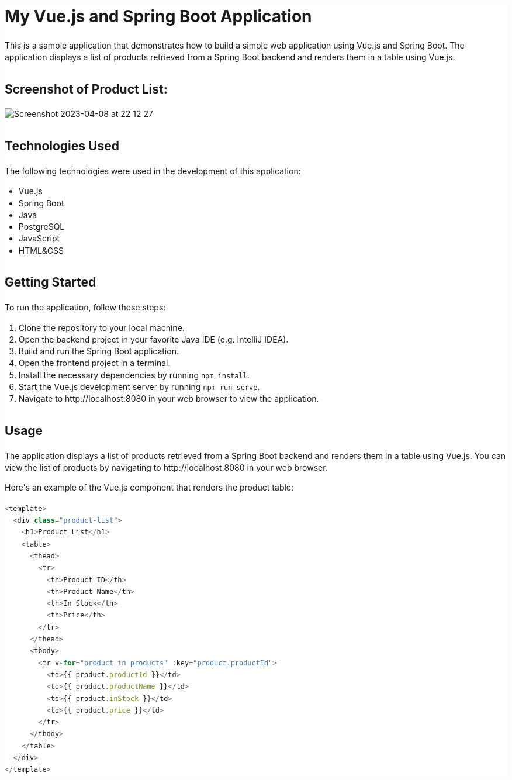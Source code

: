 # My Vue.js and Spring Boot Application
This is a sample application that demonstrates how to build a simple web application using Vue.js and Spring Boot. The application displays a list of products retrieved from a Spring Boot backend and renders them in a table using Vue.js.

## Screenshot of Product List:
<img width="1322" alt="Screenshot 2023-04-08 at 22 12 27" src="https://user-images.githubusercontent.com/70106877/230737373-f16d789f-2342-4772-86c5-a7837e1635a3.png">

## Technologies Used
The following technologies were used in the development of this application:

- Vue.js
- Spring Boot
- Java
- PostgreSQL
- JavaScript
- HTML&CSS

## Getting Started
To run the application, follow these steps:

1. Clone the repository to your local machine.
2. Open the backend project in your favorite Java IDE (e.g. IntelliJ IDEA).
3. Build and run the Spring Boot application.
4. Open the frontend project in a terminal.
5. Install the necessary dependencies by running `npm install`.
6. Start the Vue.js development server by running `npm run serve`.
7. Navigate to http://localhost:8080 in your web browser to view the application.

## Usage
The application displays a list of products retrieved from a Spring Boot backend and renders them in a table using Vue.js. You can view the list of products by navigating to http://localhost:8080 in your web browser.

Here's an example of the Vue.js component that renders the product table:

```javascript
<template>
  <div class="product-list">
    <h1>Product List</h1>
    <table>
      <thead>
        <tr>
          <th>Product ID</th>
          <th>Product Name</th>
          <th>In Stock</th>
          <th>Price</th>
        </tr>
      </thead>
      <tbody>
        <tr v-for="product in products" :key="product.productId">
          <td>{{ product.productId }}</td>
          <td>{{ product.productName }}</td>
          <td>{{ product.inStock }}</td>
          <td>{{ product.price }}</td>
        </tr>
      </tbody>
    </table>
  </div>
</template>

```